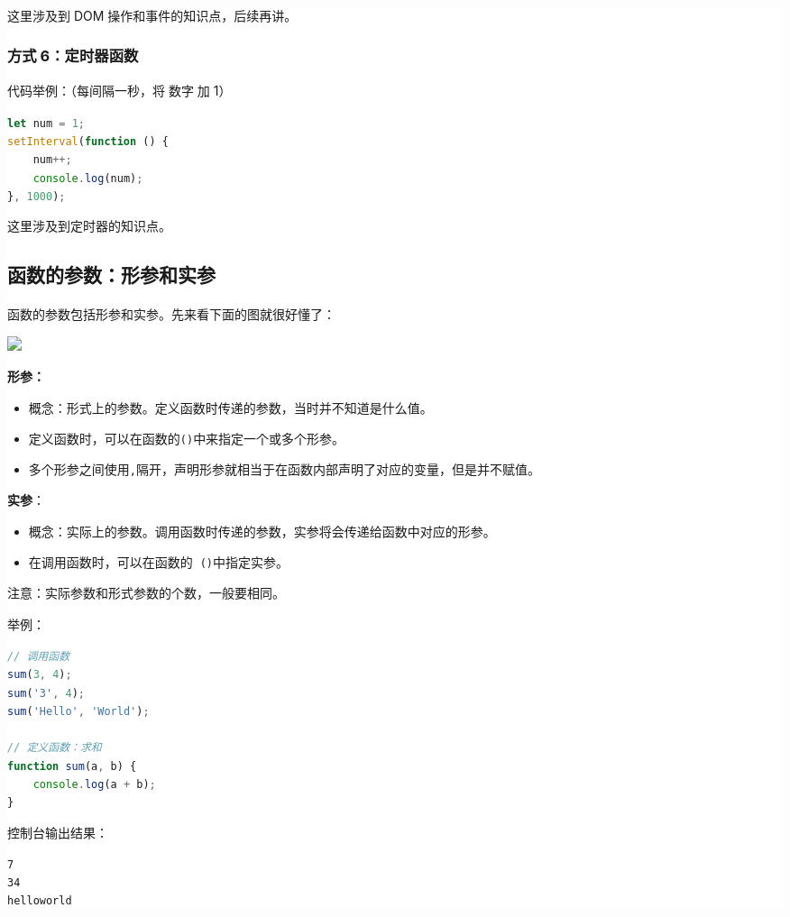 
这里涉及到 DOM 操作和事件的知识点，后续再讲。

### 方式 6：定时器函数

代码举例：（每间隔一秒，将 数字 加 1）

```javascript
let num = 1;
setInterval(function () {
    num++;
    console.log(num);
}, 1000);
```

这里涉及到定时器的知识点。

## 函数的参数：形参和实参

函数的参数包括形参和实参。先来看下面的图就很好懂了：

![](http://img.smyhvae.com/20180118_1130.png)

**形参：**

-   概念：形式上的参数。定义函数时传递的参数，当时并不知道是什么值。

-   定义函数时，可以在函数的`()`中来指定一个或多个形参。

-   多个形参之间使用`,`隔开，声明形参就相当于在函数内部声明了对应的变量，但是并不赋值。

**实参**：

-   概念：实际上的参数。调用函数时传递的参数，实参将会传递给函数中对应的形参。

-   在调用函数时，可以在函数的  `()`中指定实参。

注意：实际参数和形式参数的个数，一般要相同。

举例：

```javascript
// 调用函数
sum(3, 4);
sum('3', 4);
sum('Hello', 'World');

// 定义函数：求和
function sum(a, b) {
    console.log(a + b);
}
```

控制台输出结果：

```
7
34
helloworld
```
